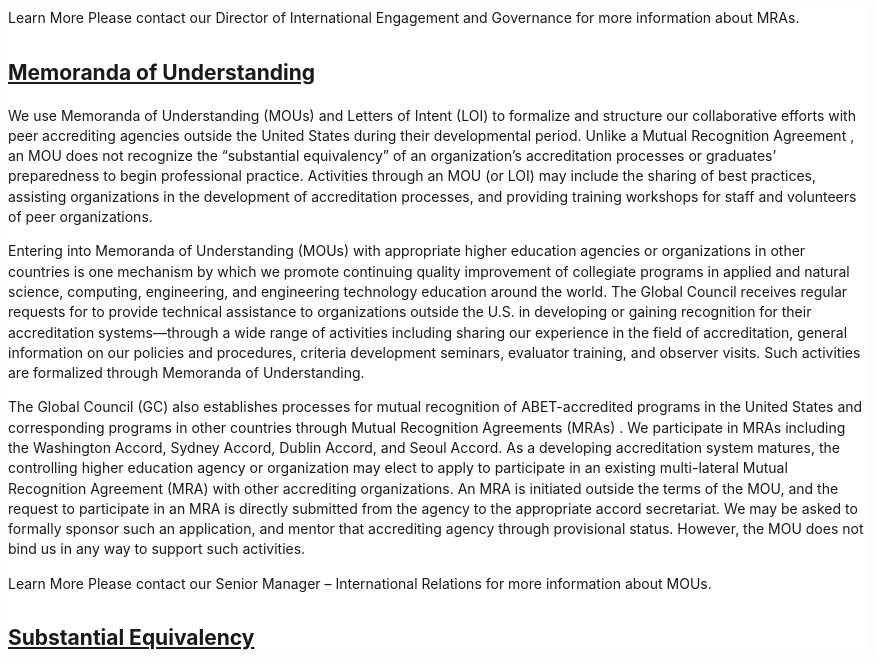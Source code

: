 Learn More
Please contact our
Director of International Engagement and Governance
for more information about MRAs.


## [Memoranda of Understanding](https://www.abet.org/global-engagement/memoranda-of-understanding/)

We use Memoranda of Understanding (MOUs) and Letters of Intent (LOI) to formalize and structure our collaborative efforts with peer accrediting agencies outside the United States during their developmental period.
Unlike a
Mutual Recognition Agreement
, an MOU does not recognize the “substantial equivalency” of an organization’s accreditation processes or graduates’ preparedness to begin professional practice.
Activities through an MOU (or LOI) may include the sharing of best practices, assisting organizations in the development of accreditation processes, and providing training workshops for staff and volunteers of peer organizations.

Entering into Memoranda of Understanding (MOUs) with appropriate higher education agencies or organizations in other countries is one mechanism by which we promote continuing quality improvement of collegiate programs in applied and natural science, computing, engineering, and engineering technology education around the world.
The Global Council receives regular requests for to provide technical assistance to organizations outside the U.S. in developing or gaining recognition for their accreditation systems—through a wide range of activities including sharing our experience in the field of accreditation, general information on our policies and procedures, criteria development seminars, evaluator training, and observer visits. Such activities are formalized through
Memoranda of Understanding.

The Global Council (GC) also establishes processes for mutual recognition of ABET-accredited programs in the United States and corresponding programs in other countries through
Mutual Recognition Agreements (MRAs)
. We participate in MRAs including the Washington Accord, Sydney Accord, Dublin Accord, and Seoul Accord.
As a developing accreditation system matures, the controlling higher education agency or organization may elect to apply to participate in an existing multi-lateral Mutual Recognition Agreement (MRA) with other accrediting organizations.
An MRA is initiated outside the terms of the MOU, and the request to participate in an MRA is directly submitted from the agency to the appropriate accord secretariat. We may be asked to formally sponsor such an application, and mentor that accrediting agency through provisional status. However, the MOU does not bind us in any way to support such activities.

Learn More
Please contact our
Senior Manager – International Relations
for more information about MOUs.


## [Substantial Equivalency](https://www.abet.org/global-engagement/substantial-equivalency/)
